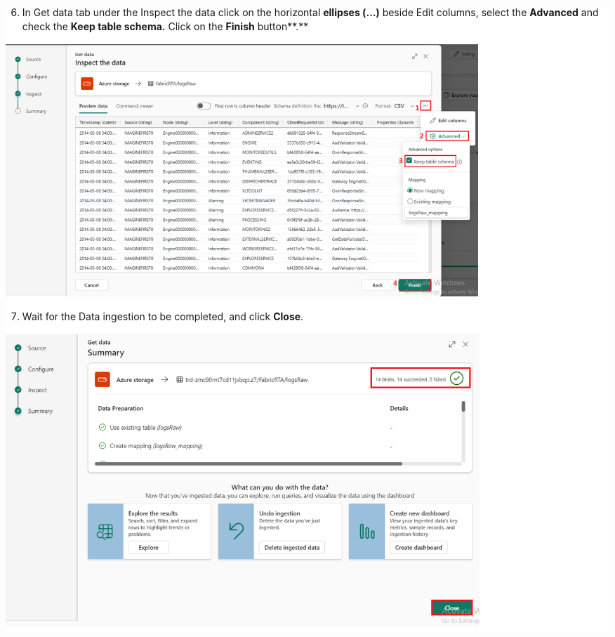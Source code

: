 6.  In Get data tab under the Inspect the data click on the horizontal
    **ellipses (…)** beside Edit columns, select the **Advanced** and
    check the **Keep table schema.** Click on the **Finish** button**.**

<img src="./media/image34.png"
style="width:7.00659in;height:3.74583in" />

7.  Wait for the Data ingestion to be completed, and click **Close**.

<img src="./media/image35.png"
style="width:7.02917in;height:4.34876in" />
